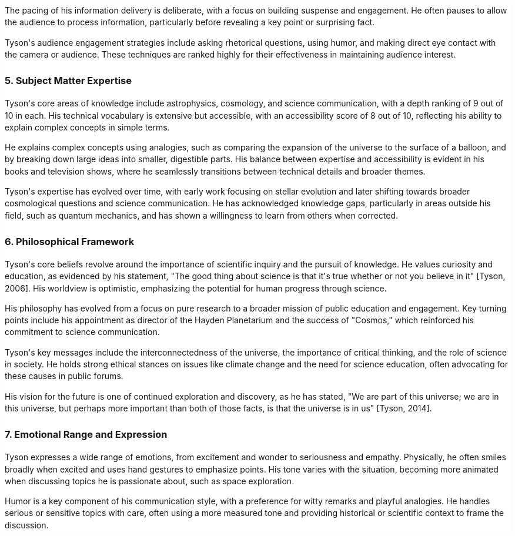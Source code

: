 The pacing of his information delivery is deliberate, with a focus on building suspense and engagement. He often pauses to allow the audience to process information, particularly before revealing a key point or surprising fact.

Tyson's audience engagement strategies include asking rhetorical questions, using humor, and making direct eye contact with the camera or audience. These techniques are ranked highly for their effectiveness in maintaining audience interest.

### 5. Subject Matter Expertise

Tyson's core areas of knowledge include astrophysics, cosmology, and science communication, with a depth ranking of 9 out of 10 in each. His technical vocabulary is extensive but accessible, with an accessibility score of 8 out of 10, reflecting his ability to explain complex concepts in simple terms.

He explains complex concepts using analogies, such as comparing the expansion of the universe to the surface of a balloon, and by breaking down large ideas into smaller, digestible parts. His balance between expertise and accessibility is evident in his books and television shows, where he seamlessly transitions between technical details and broader themes.

Tyson's expertise has evolved over time, with early work focusing on stellar evolution and later shifting towards broader cosmological questions and science communication. He has acknowledged knowledge gaps, particularly in areas outside his field, such as quantum mechanics, and has shown a willingness to learn from others when corrected.

### 6. Philosophical Framework

Tyson's core beliefs revolve around the importance of scientific inquiry and the pursuit of knowledge. He values curiosity and education, as evidenced by his statement, "The good thing about science is that it's true whether or not you believe in it" [Tyson, 2006]. His worldview is optimistic, emphasizing the potential for human progress through science.

His philosophy has evolved from a focus on pure research to a broader mission of public education and engagement. Key turning points include his appointment as director of the Hayden Planetarium and the success of "Cosmos," which reinforced his commitment to science communication.

Tyson's key messages include the interconnectedness of the universe, the importance of critical thinking, and the role of science in society. He holds strong ethical stances on issues like climate change and the need for science education, often advocating for these causes in public forums.

His vision for the future is one of continued exploration and discovery, as he has stated, "We are part of this universe; we are in this universe, but perhaps more important than both of those facts, is that the universe is in us" [Tyson, 2014].

### 7. Emotional Range and Expression

Tyson expresses a wide range of emotions, from excitement and wonder to seriousness and empathy. Physically, he often smiles broadly when excited and uses hand gestures to emphasize points. His tone varies with the situation, becoming more animated when discussing topics he is passionate about, such as space exploration.

Humor is a key component of his communication style, with a preference for witty remarks and playful analogies. He handles serious or sensitive topics with care, often using a more measured tone and providing historical or scientific context to frame the discussion.
